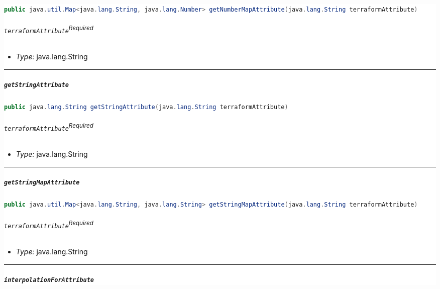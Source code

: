 ```java
public java.util.Map<java.lang.String, java.lang.Number> getNumberMapAttribute(java.lang.String terraformAttribute)
```

###### `terraformAttribute`<sup>Required</sup> <a name="terraformAttribute" id="@cdktf/provider-ionoscloud.dataIonoscloudVpnIpsecGateway.DataIonoscloudVpnIpsecGatewayConnectionsOutputReference.getNumberMapAttribute.parameter.terraformAttribute"></a>

- *Type:* java.lang.String

---

##### `getStringAttribute` <a name="getStringAttribute" id="@cdktf/provider-ionoscloud.dataIonoscloudVpnIpsecGateway.DataIonoscloudVpnIpsecGatewayConnectionsOutputReference.getStringAttribute"></a>

```java
public java.lang.String getStringAttribute(java.lang.String terraformAttribute)
```

###### `terraformAttribute`<sup>Required</sup> <a name="terraformAttribute" id="@cdktf/provider-ionoscloud.dataIonoscloudVpnIpsecGateway.DataIonoscloudVpnIpsecGatewayConnectionsOutputReference.getStringAttribute.parameter.terraformAttribute"></a>

- *Type:* java.lang.String

---

##### `getStringMapAttribute` <a name="getStringMapAttribute" id="@cdktf/provider-ionoscloud.dataIonoscloudVpnIpsecGateway.DataIonoscloudVpnIpsecGatewayConnectionsOutputReference.getStringMapAttribute"></a>

```java
public java.util.Map<java.lang.String, java.lang.String> getStringMapAttribute(java.lang.String terraformAttribute)
```

###### `terraformAttribute`<sup>Required</sup> <a name="terraformAttribute" id="@cdktf/provider-ionoscloud.dataIonoscloudVpnIpsecGateway.DataIonoscloudVpnIpsecGatewayConnectionsOutputReference.getStringMapAttribute.parameter.terraformAttribute"></a>

- *Type:* java.lang.String

---

##### `interpolationForAttribute` <a name="interpolationForAttribute" id="@cdktf/provider-ionoscloud.dataIonoscloudVpnIpsecGateway.DataIonoscloudVpnIpsecGatewayConnectionsOutputReference.interpolationForAttribute"></a>

